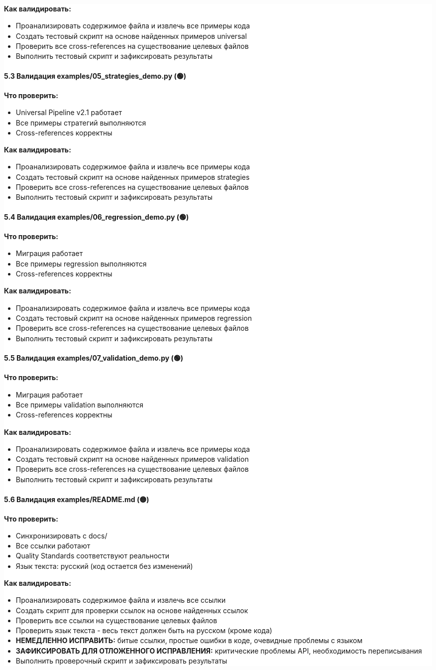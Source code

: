 **Как валидировать:**
- Проанализировать содержимое файла и извлечь все примеры кода
- Создать тестовый скрипт на основе найденных примеров universal
- Проверить все cross-references на существование целевых файлов
- Выполнить тестовый скрипт и зафиксировать результаты

#### 5.3 **Валидация examples/05_strategies_demo.py** (🟢)
**Что проверить:**
- Universal Pipeline v2.1 работает
- Все примеры стратегий выполняются
- Cross-references корректны

**Как валидировать:**
- Проанализировать содержимое файла и извлечь все примеры кода
- Создать тестовый скрипт на основе найденных примеров strategies
- Проверить все cross-references на существование целевых файлов
- Выполнить тестовый скрипт и зафиксировать результаты

#### 5.4 **Валидация examples/06_regression_demo.py** (🟢)
**Что проверить:**
- Миграция работает
- Все примеры regression выполняются
- Cross-references корректны

**Как валидировать:**
- Проанализировать содержимое файла и извлечь все примеры кода
- Создать тестовый скрипт на основе найденных примеров regression
- Проверить все cross-references на существование целевых файлов
- Выполнить тестовый скрипт и зафиксировать результаты

#### 5.5 **Валидация examples/07_validation_demo.py** (🟢)
**Что проверить:**
- Миграция работает
- Все примеры validation выполняются
- Cross-references корректны

**Как валидировать:**
- Проанализировать содержимое файла и извлечь все примеры кода
- Создать тестовый скрипт на основе найденных примеров validation
- Проверить все cross-references на существование целевых файлов
- Выполнить тестовый скрипт и зафиксировать результаты

#### 5.6 **Валидация examples/README.md** (🟡)
**Что проверить:**
- Синхронизировать с docs/
- Все ссылки работают
- Quality Standards соответствуют реальности
- Язык текста: русский (код остается без изменений)

**Как валидировать:**
- Проанализировать содержимое файла и извлечь все ссылки
- Создать скрипт для проверки ссылок на основе найденных ссылок
- Проверить все ссылки на существование целевых файлов
- Проверить язык текста - весь текст должен быть на русском (кроме кода)
- **НЕМЕДЛЕННО ИСПРАВИТЬ:** битые ссылки, простые ошибки в коде, очевидные проблемы с языком
- **ЗАФИКСИРОВАТЬ ДЛЯ ОТЛОЖЕННОГО ИСПРАВЛЕНИЯ:** критические проблемы API, необходимость переписывания
- Выполнить проверочный скрипт и зафиксировать результаты
